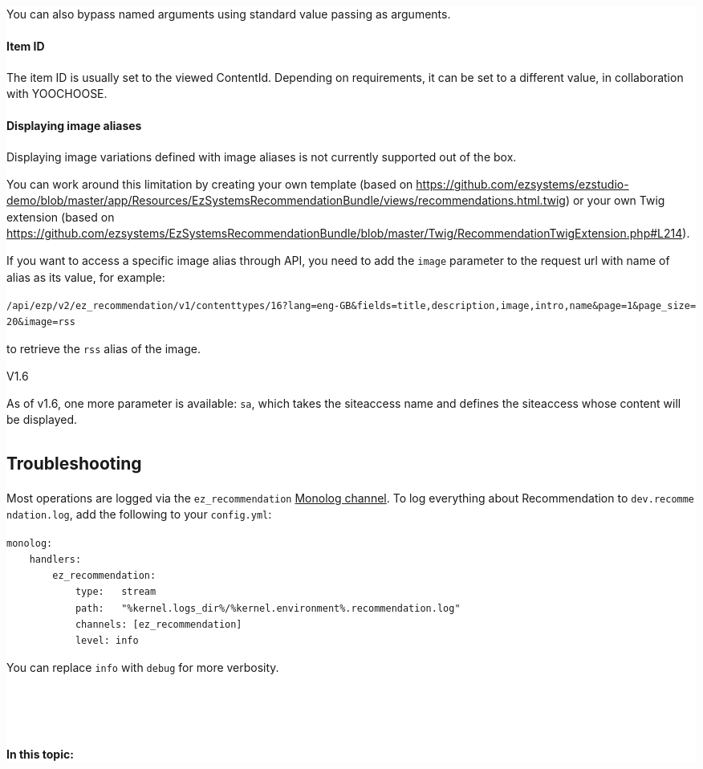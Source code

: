 You can also bypass named arguments using standard value passing as arguments.

#### Item ID

The item ID is usually set to the viewed ContentId. Depending on requirements, it can be set to a different value, in collaboration with YOOCHOOSE.

#### Displaying image aliases

Displaying image variations defined with image aliases is not currently supported out of the box.

You can work around this limitation by creating your own template (based on <a href="https://github.com/ezsystems/ezstudio-demo/blob/master/app/Resources/EzSystemsRecommendationBundle/views/recommendations.html.twig" class="uri" class="external-link">https://github.com/ezsystems/ezstudio-demo/blob/master/app/Resources/EzSystemsRecommendationBundle/views/recommendations.html.twig</a>) or your own Twig extension (based on <a href="https://github.com/ezsystems/EzSystemsRecommendationBundle/blob/master/Twig/RecommendationTwigExtension.php#L214" class="uri" class="external-link">https://github.com/ezsystems/EzSystemsRecommendationBundle/blob/master/Twig/RecommendationTwigExtension.php#L214</a>).

If you want to access a specific image alias through API, you need to add the `image` parameter to the request url with name of alias as its value, for example:

`/api/ezp/v2/ez_recommendation/v1/contenttypes/16?lang=eng-GB&fields=title,description,image,intro,name&page=1&page_size=20&image=rss`

to retrieve the `rss` alias of the image.

<span class="status-macro aui-lozenge aui-lozenge-current">V1.6</span>

As of v1.6, one more parameter is available: `sa`, which takes the siteaccess name and defines the siteaccess whose content will be displayed.

Troubleshooting
---------------

Most operations are logged via the `ez_recommendation` <a href="http://symfony.com/doc/current/cookbook/logging/channels_handlers.html" class="external-link">Monolog channel</a>. To log everything about Recommendation to `dev.recommendation.log`, add the following to your `config.yml`:

``` brush:
monolog:
    handlers:
        ez_recommendation:
            type:   stream
            path:   "%kernel.logs_dir%/%kernel.environment%.recommendation.log"
            channels: [ez_recommendation]
            level: info
```

<span class="aui-icon aui-icon-small aui-iconfont-approve confluence-information-macro-icon"></span>
You can replace `info` with `debug` for more verbosity.

 

 

#### In this topic:
